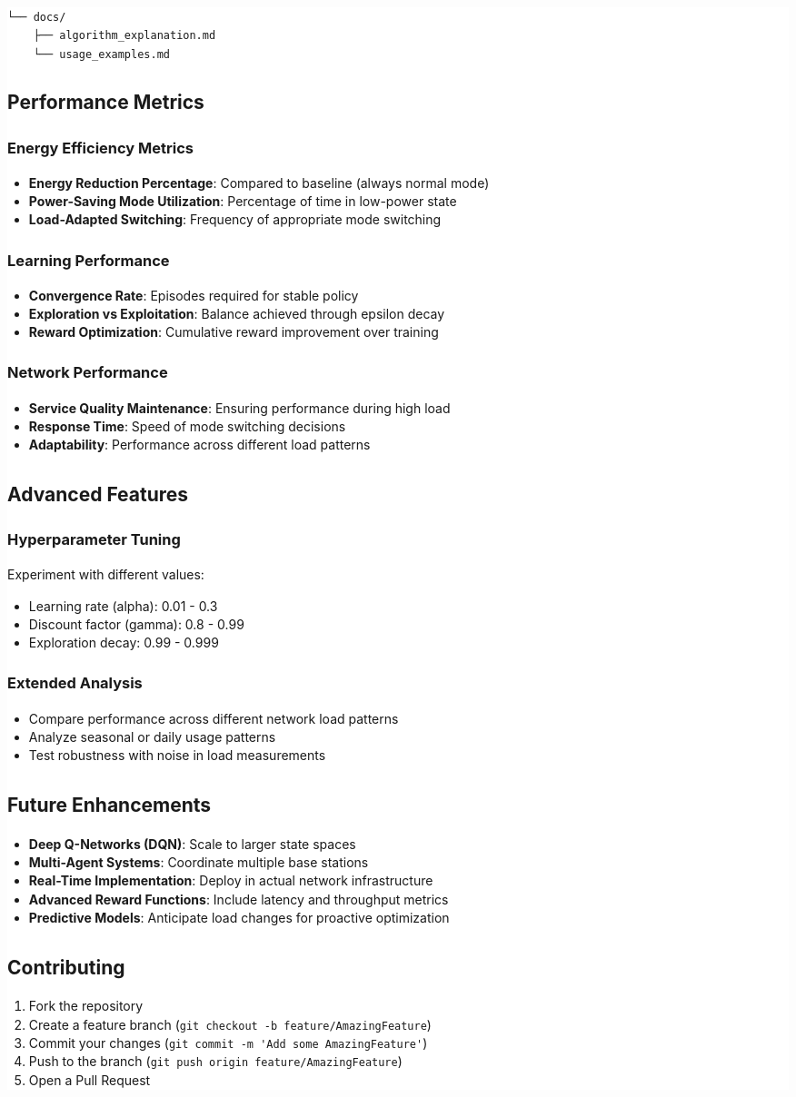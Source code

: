 ```
└── docs/
    ├── algorithm_explanation.md
    └── usage_examples.md
```

## Performance Metrics

### Energy Efficiency Metrics
- **Energy Reduction Percentage**: Compared to baseline (always normal mode)
- **Power-Saving Mode Utilization**: Percentage of time in low-power state
- **Load-Adapted Switching**: Frequency of appropriate mode switching

### Learning Performance
- **Convergence Rate**: Episodes required for stable policy
- **Exploration vs Exploitation**: Balance achieved through epsilon decay
- **Reward Optimization**: Cumulative reward improvement over training

### Network Performance
- **Service Quality Maintenance**: Ensuring performance during high load
- **Response Time**: Speed of mode switching decisions
- **Adaptability**: Performance across different load patterns

## Advanced Features

### Hyperparameter Tuning
Experiment with different values:
- Learning rate (alpha): 0.01 - 0.3
- Discount factor (gamma): 0.8 - 0.99
- Exploration decay: 0.99 - 0.999

### Extended Analysis
- Compare performance across different network load patterns
- Analyze seasonal or daily usage patterns
- Test robustness with noise in load measurements

## Future Enhancements

- **Deep Q-Networks (DQN)**: Scale to larger state spaces
- **Multi-Agent Systems**: Coordinate multiple base stations
- **Real-Time Implementation**: Deploy in actual network infrastructure
- **Advanced Reward Functions**: Include latency and throughput metrics
- **Predictive Models**: Anticipate load changes for proactive optimization

## Contributing

1. Fork the repository
2. Create a feature branch (`git checkout -b feature/AmazingFeature`)
3. Commit your changes (`git commit -m 'Add some AmazingFeature'`)
4. Push to the branch (`git push origin feature/AmazingFeature`)
5. Open a Pull Request
